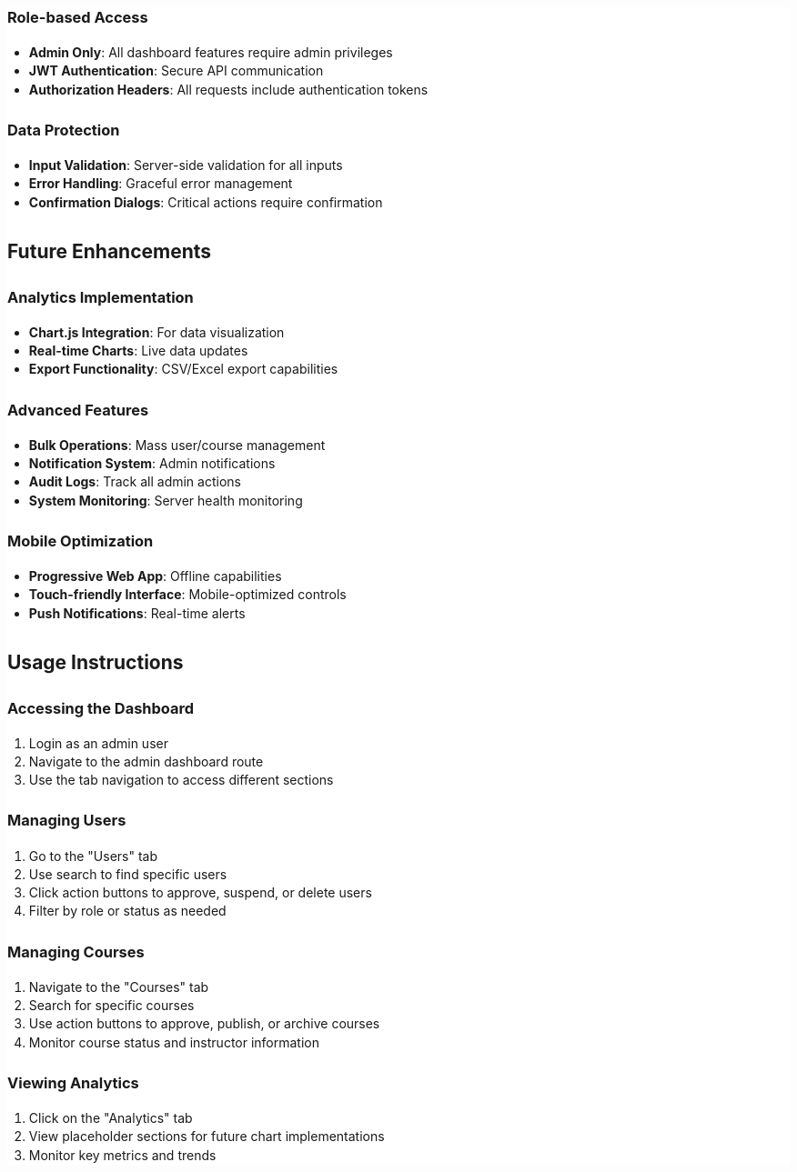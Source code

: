 ### Role-based Access
- **Admin Only**: All dashboard features require admin privileges
- **JWT Authentication**: Secure API communication
- **Authorization Headers**: All requests include authentication tokens

### Data Protection
- **Input Validation**: Server-side validation for all inputs
- **Error Handling**: Graceful error management
- **Confirmation Dialogs**: Critical actions require confirmation

## Future Enhancements

### Analytics Implementation
- **Chart.js Integration**: For data visualization
- **Real-time Charts**: Live data updates
- **Export Functionality**: CSV/Excel export capabilities

### Advanced Features
- **Bulk Operations**: Mass user/course management
- **Notification System**: Admin notifications
- **Audit Logs**: Track all admin actions
- **System Monitoring**: Server health monitoring

### Mobile Optimization
- **Progressive Web App**: Offline capabilities
- **Touch-friendly Interface**: Mobile-optimized controls
- **Push Notifications**: Real-time alerts

## Usage Instructions

### Accessing the Dashboard
1. Login as an admin user
2. Navigate to the admin dashboard route
3. Use the tab navigation to access different sections

### Managing Users
1. Go to the "Users" tab
2. Use search to find specific users
3. Click action buttons to approve, suspend, or delete users
4. Filter by role or status as needed

### Managing Courses
1. Navigate to the "Courses" tab
2. Search for specific courses
3. Use action buttons to approve, publish, or archive courses
4. Monitor course status and instructor information

### Viewing Analytics
1. Click on the "Analytics" tab
2. View placeholder sections for future chart implementations
3. Monitor key metrics and trends
